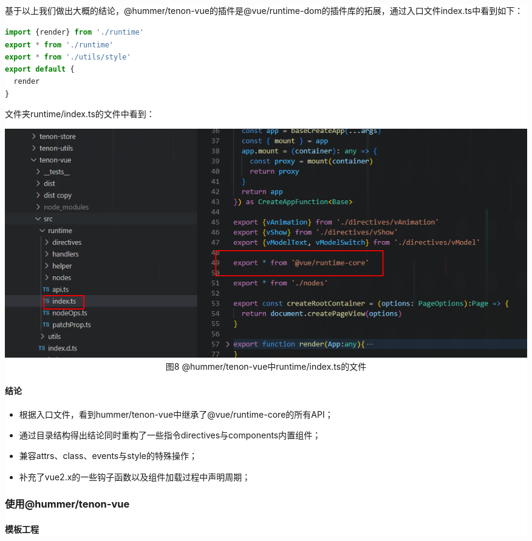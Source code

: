 基于以上我们做出大概的结论，@hummer/tenon-vue的插件是@vue/runtime-dom的插件库的拓展，通过入口文件index.ts中看到如下：

```javascript
import {render} from './runtime'
export * from './runtime'
export * from './utils/style'
export default {
  render
}
```

文件夹runtime/index.ts的文件中看到：

<div style="text-align: center">
    <img width="100%" src="./images/image-tenon-vue-runtime.png" />
</div>
<div style="text-align: center">
 图8 @hummer/tenon-vue中runtime/index.ts的文件
</div> 

#### 结论

- 根据入口文件，看到hummer/tenon-vue中继承了@vue/runtime-core的所有API；

- 通过目录结构得出结论同时重构了一些指令directives与components内置组件；

- 兼容attrs、class、events与style的特殊操作；

- 补充了vue2.x的一些钩子函数以及组件加载过程中声明周期；

  

### 使用@hummer/tenon-vue

#### 模板工程
